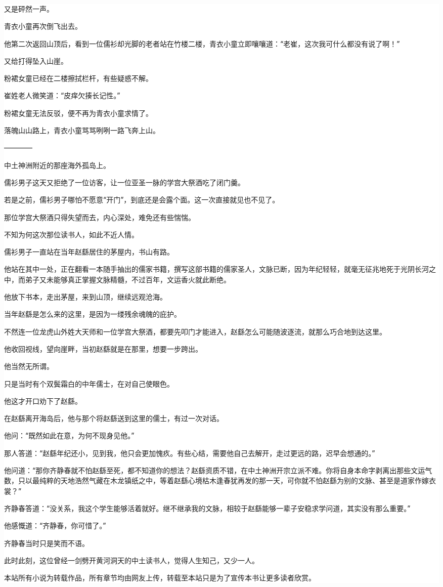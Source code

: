    又是砰然一声。

   青衣小童再次倒飞出去。

   他第二次返回山顶后，看到一位儒衫却光脚的老者站在竹楼二楼，青衣小童立即嚷嚷道：“老崔，这次我可什么都没有说了啊！”

   又给打得坠入山崖。

   粉裙女童已经在二楼擦拭栏杆，有些疑惑不解。

   崔姓老人微笑道：“皮痒欠揍长记性。”

   粉裙女童无法反驳，便不再为青衣小童求情了。

   落魄山山路上，青衣小童骂骂咧咧一路飞奔上山。

   ————

   中土神洲附近的那座海外孤岛上。

   儒衫男子这天又拒绝了一位访客，让一位亚圣一脉的学宫大祭酒吃了闭门羹。

   若是之前，儒衫男子哪怕不愿意“开门”，到底还是会露个面。这一次直接就见也不见了。

   那位学宫大祭酒只得失望而去，内心深处，难免还有些惴惴。

   不知为何这次那位读书人，如此不近人情。

   儒衫男子一直站在当年赵繇居住的茅屋内，书山有路。

   他站在其中一处，正在翻看一本随手抽出的儒家书籍，撰写这部书籍的儒家圣人，文脉已断，因为年纪轻轻，就毫无征兆地死于光阴长河之中，而弟子又未能够真正掌握文脉精髓，不过百年，文运香火就此断绝。

   他放下书本，走出茅屋，来到山顶，继续远观沧海。

   当年赵繇是怎么来的这里，是因为一缕残余魂魄的庇护。

   不然连一位龙虎山外姓大天师和一位学宫大祭酒，都要先叩门才能进入，赵繇怎么可能随波逐流，就那么巧合地到达这里。

   他收回视线，望向崖畔，当初赵繇就是在那里，想要一步跨出。

   他当然无所谓。

   只是当时有个双鬓霜白的中年儒士，在对自己使眼色。

   他这才开口劝下了赵繇。

   在赵繇离开海岛后，他与那个将赵繇送到这里的儒士，有过一次对话。

   他问：“既然如此在意，为何不现身见他。”

   那人答道：“赵繇年纪还小，见到我，他只会更加愧疚。有些心结，需要他自己去解开，走过更远的路，迟早会想通的。”

   他问道：“那你齐静春就不怕赵繇至死，都不知道你的想法？赵繇资质不错，在中土神洲开宗立派不难。你将自身本命字剥离出那些文运气数，只以最纯粹的天地浩然气藏在木龙镇纸之中，等着赵繇心境枯木逢春犹再发的那一天，可你就不怕赵繇为别的文脉、甚至是道家作嫁衣裳？”

   齐静春答道：“没关系，我这个学生能够活着就好。继不继承我的文脉，相较于赵繇能够一辈子安稳求学问道，其实没有那么重要。”

   他感慨道：“齐静春，你可惜了。”

   齐静春当时只是笑而不语。

   此时此刻，这位曾经一剑劈开黄河洞天的中土读书人，觉得人生知己，又少一人。

  本站所有小说为转载作品，所有章节均由网友上传，转载至本站只是为了宣传本书让更多读者欣赏。